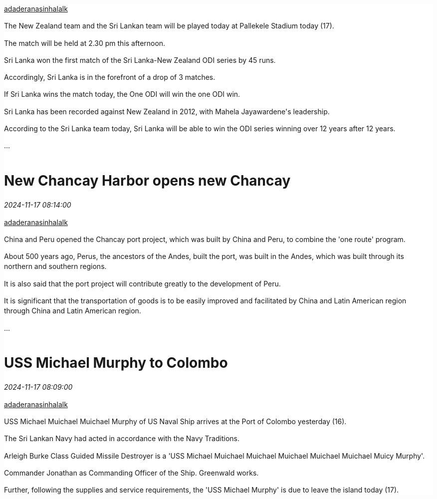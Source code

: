 [adaderanasinhalalk](http://sinhala.adaderana.lk/news/203448)

The New Zealand team and the Sri Lankan team will be played today at Pallekele Stadium today (17).

The match will be held at 2.30 pm this afternoon.

Sri Lanka won the first match of the Sri Lanka-New Zealand ODI series by 45 runs.

Accordingly, Sri Lanka is in the forefront of a drop of 3 matches.

If Sri Lanka wins the match today, the One ODI will win the one ODI win.

Sri Lanka has been recorded against New Zealand in 2012, with Mahela Jayawardene's leadership.

According to the Sri Lanka team today, Sri Lanka will be able to win the ODI series winning over 12 years after 12 years.

...



# New Chancay Harbor opens new Chancay

*2024-11-17 08:14:00*

[adaderanasinhalalk](http://sinhala.adaderana.lk/news/203447)

China and Peru opened the Chancay port project, which was built by China and Peru, to combine the 'one route' program.

About 500 years ago, Perus, the ancestors of the Andes, built the port, was built in the Andes, which was built through its northern and southern regions.

It is also said that the port project will contribute greatly to the development of Peru.

It is significant that the transportation of goods is to be easily improved and facilitated by China and Latin American region through China and Latin American region.

...



# USS Michael Murphy to Colombo

*2024-11-17 08:09:00*

[adaderanasinhalalk](http://sinhala.adaderana.lk/news/203446)

USS Michael Muichael Muichael Murphy of US Naval Ship arrives at the Port of Colombo yesterday (16).

The Sri Lankan Navy had acted in accordance with the Navy Traditions.

Arleigh Burke Class Guided Missile Destroyer is a 'USS Michael Muichael Muichael Muichael Muichael Muichael Muicy Murphy'.

Commander Jonathan as Commanding Officer of the Ship. Greenwald works.

Further, following the supplies and service requirements, the 'USS Michael Murphy' is due to leave the island today (17).
